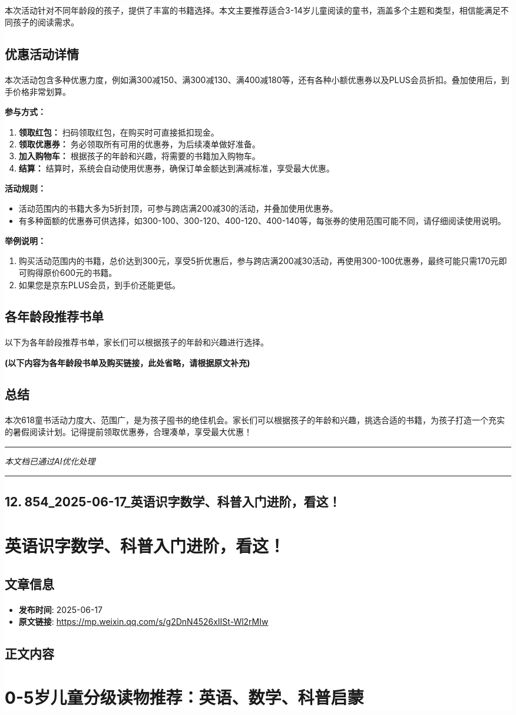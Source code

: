 本次活动针对不同年龄段的孩子，提供了丰富的书籍选择。本文主要推荐适合3-14岁儿童阅读的童书，涵盖多个主题和类型，相信能满足不同孩子的阅读需求。

## 优惠活动详情

本次活动包含多种优惠力度，例如满300减150、满300减130、满400减180等，还有各种小额优惠券以及PLUS会员折扣。叠加使用后，到手价格非常划算。

**参与方式：**

1.  **领取红包：** 扫码领取红包，在购买时可直接抵扣现金。
2.  **领取优惠券：** 务必领取所有可用的优惠券，为后续凑单做好准备。
3.  **加入购物车：** 根据孩子的年龄和兴趣，将需要的书籍加入购物车。
4.  **结算：** 结算时，系统会自动使用优惠券，确保订单金额达到满减标准，享受最大优惠。

**活动规则：**

*   活动范围内的书籍大多为5折封顶，可参与跨店满200减30的活动，并叠加使用优惠券。
*   有多种面额的优惠券可供选择，如300-100、300-120、400-120、400-140等，每张券的使用范围可能不同，请仔细阅读使用说明。

**举例说明：**

1.  购买活动范围内的书籍，总价达到300元，享受5折优惠后，参与跨店满200减30活动，再使用300-100优惠券，最终可能只需170元即可购得原价600元的书籍。
2.  如果您是京东PLUS会员，到手价还能更低。

## 各年龄段推荐书单

以下为各年龄段推荐书单，家长们可以根据孩子的年龄和兴趣进行选择。

**(以下内容为各年龄段书单及购买链接，此处省略，请根据原文补充)**

## 总结

本次618童书活动力度大、范围广，是为孩子囤书的绝佳机会。家长们可以根据孩子的年龄和兴趣，挑选合适的书籍，为孩子打造一个充实的暑假阅读计划。记得提前领取优惠券，合理凑单，享受最大优惠！


---
*本文档已通过AI优化处理*


---


## 12. 854_2025-06-17_英语识字数学、科普入门进阶，看这！

# 英语识字数学、科普入门进阶，看这！

## 文章信息
- **发布时间**: 2025-06-17
- **原文链接**: https://mp.weixin.qq.com/s/g2DnN4526xIISt-Wl2rMIw


## 正文内容

# 0-5岁儿童分级读物推荐：英语、数学、科普启蒙
